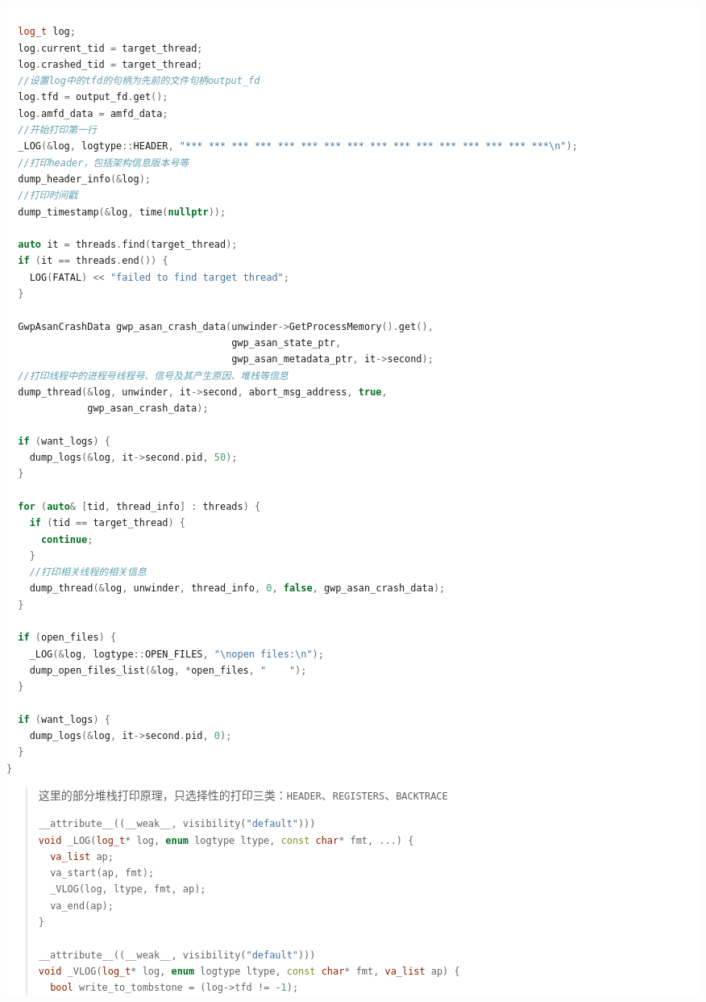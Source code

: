 ```c++

  log_t log;
  log.current_tid = target_thread;
  log.crashed_tid = target_thread;
  //设置log中的tfd的句柄为先前的文件句柄output_fd
  log.tfd = output_fd.get();
  log.amfd_data = amfd_data;
  //开始打印第一行
  _LOG(&log, logtype::HEADER, "*** *** *** *** *** *** *** *** *** *** *** *** *** *** *** ***\n");
  //打印header，包括架构信息版本号等  
  dump_header_info(&log);
  //打印时间戳
  dump_timestamp(&log, time(nullptr));

  auto it = threads.find(target_thread);
  if (it == threads.end()) {
    LOG(FATAL) << "failed to find target thread";
  }

  GwpAsanCrashData gwp_asan_crash_data(unwinder->GetProcessMemory().get(),
                                       gwp_asan_state_ptr,
                                       gwp_asan_metadata_ptr, it->second);
  //打印线程中的进程号线程号、信号及其产生原因、堆栈等信息
  dump_thread(&log, unwinder, it->second, abort_msg_address, true,
              gwp_asan_crash_data);

  if (want_logs) {
    dump_logs(&log, it->second.pid, 50);
  }

  for (auto& [tid, thread_info] : threads) {
    if (tid == target_thread) {
      continue;
    }
    //打印相关线程的相关信息
    dump_thread(&log, unwinder, thread_info, 0, false, gwp_asan_crash_data);
  }

  if (open_files) {
    _LOG(&log, logtype::OPEN_FILES, "\nopen files:\n");
    dump_open_files_list(&log, *open_files, "    ");
  }

  if (want_logs) {
    dump_logs(&log, it->second.pid, 0);
  }
}
```

> 这里的部分堆栈打印原理，只选择性的打印三类：`HEADER`、`REGISTERS`、`BACKTRACE`
>
> ```c++
> __attribute__((__weak__, visibility("default")))
> void _LOG(log_t* log, enum logtype ltype, const char* fmt, ...) {
>   va_list ap;
>   va_start(ap, fmt);
>   _VLOG(log, ltype, fmt, ap);
>   va_end(ap);
> }
> 
> __attribute__((__weak__, visibility("default")))
> void _VLOG(log_t* log, enum logtype ltype, const char* fmt, va_list ap) {
>   bool write_to_tombstone = (log->tfd != -1);